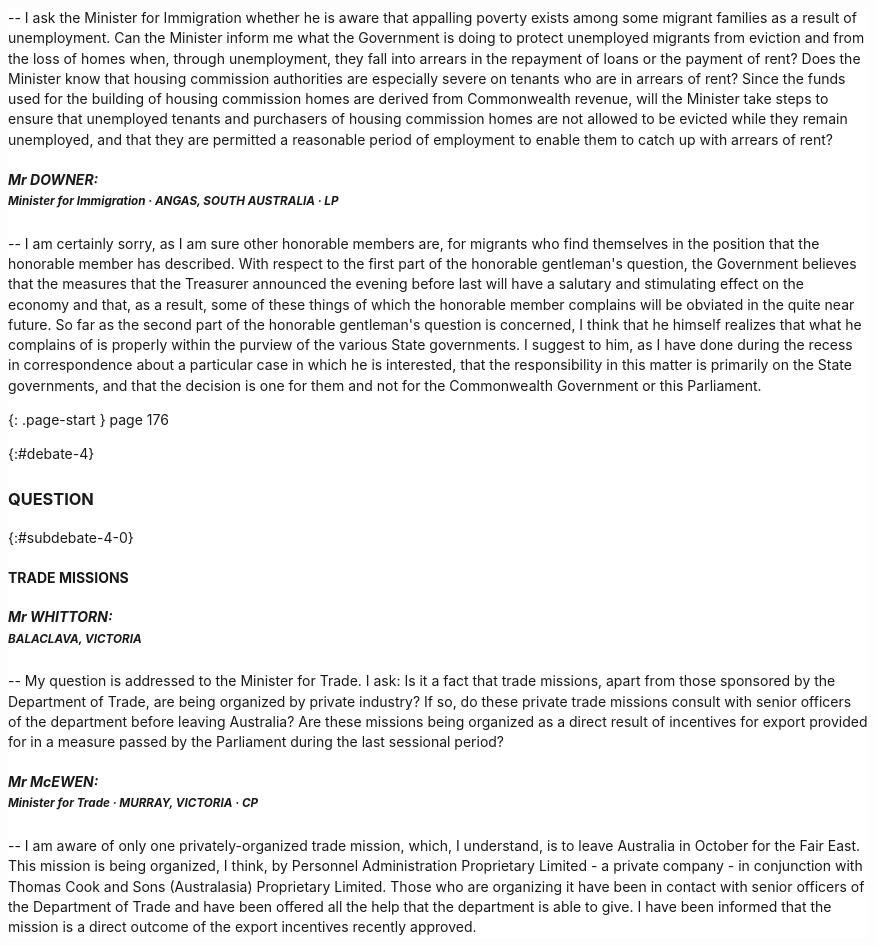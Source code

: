 -- I ask the Minister for Immigration whether he is aware that appalling poverty exists among some migrant families as a result of unemployment. Can the Minister inform me what the Government is doing to protect unemployed migrants from eviction and from the loss of homes when, through unemployment, they fall into arrears in the repayment of loans or the payment of rent? Does the Minister know that housing commission authorities are especially severe on tenants who are in arrears of rent? Since the funds used for the building of housing commission homes are derived from Commonwealth revenue, will the Minister take steps to ensure that unemployed tenants and purchasers of housing commission homes are not allowed to be evicted while they remain unemployed, and that they are permitted a reasonable period of employment to enable them to catch up with arrears of rent? 

##### Mr DOWNER:<br><small class="text-muted">Minister for Immigration &middot; ANGAS, SOUTH AUSTRALIA &middot; LP</small>

-- I am certainly sorry, as I am sure other honorable members are, for migrants who find themselves in the position that the honorable member has described. With respect to the first part of the honorable gentleman's question, the Government believes that the measures that the Treasurer announced the evening before last will have a salutary and stimulating effect on the economy and that, as a result, some of these things of which the honorable member complains will be obviated in the quite near future. So far as the second part of the honorable gentleman's question is concerned, I think that he himself realizes that what he complains of is properly within the purview of the various State governments. I suggest to him, as I have done during the recess in correspondence about a particular case in which he is interested, that the responsibility in this matter is primarily on the State governments, and that the decision is one for them and not for the Commonwealth Government or this Parliament. 

{: .page-start }
page 176

{:#debate-4}
### QUESTION

{:#subdebate-4-0}
#### TRADE MISSIONS

##### Mr WHITTORN:<br><small class="text-muted">BALACLAVA, VICTORIA</small>

-- My question is addressed to the Minister for Trade. I ask: Is it a fact that trade missions, apart from those sponsored by the Department of Trade, are being organized by private industry? If so, do these private trade missions consult with senior officers of the department before leaving Australia? Are these missions being organized as a direct result of incentives for export provided for in a measure passed by the Parliament during the last sessional period? 

##### Mr McEWEN:<br><small class="text-muted">Minister for Trade &middot; MURRAY, VICTORIA &middot; CP</small>

--  I am aware of only one privately-organized trade mission, which, I understand, is to leave Australia in October for the Fair East. This mission is being organized, I think, by Personnel Administration Proprietary Limited - a private company - in conjunction with Thomas Cook and Sons (Australasia) Proprietary Limited. Those who are organizing it have been in contact with senior officers of the Department of Trade and have been offered all the help that the department is able to give. I have been informed that the mission is a direct outcome of the export incentives recently approved. 
